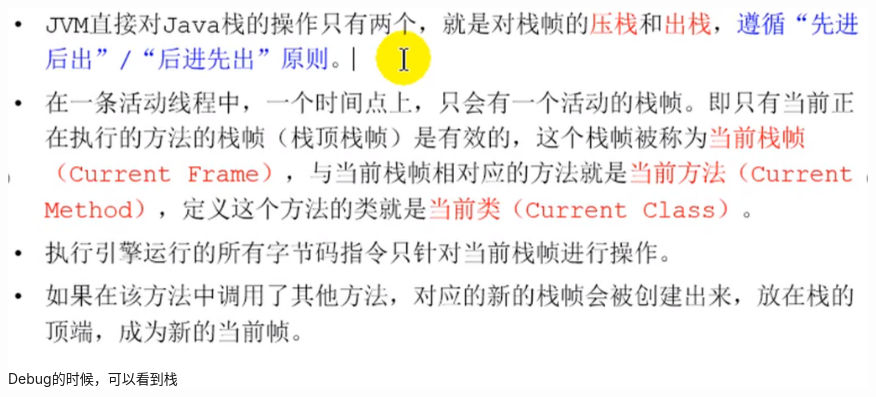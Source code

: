 ![image-20201120153749427](../media/pictures/JVM.assets/image-20201120153749427.png)





Debug的时候，可以看到栈
